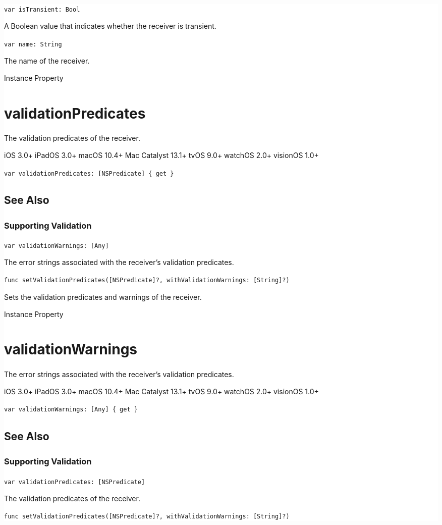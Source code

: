 `var isTransient: Bool`

A Boolean value that indicates whether the receiver is transient.

`var name: String`

The name of the receiver.

Instance Property

# validationPredicates

The validation predicates of the receiver.

iOS 3.0+  iPadOS 3.0+  macOS 10.4+  Mac Catalyst 13.1+  tvOS 9.0+  watchOS
2.0+  visionOS 1.0+

    
    
    var validationPredicates: [NSPredicate] { get }

## See Also

### Supporting Validation

`var validationWarnings: [Any]`

The error strings associated with the receiver’s validation predicates.

`func setValidationPredicates([NSPredicate]?, withValidationWarnings:
[String]?)`

Sets the validation predicates and warnings of the receiver.

Instance Property

# validationWarnings

The error strings associated with the receiver’s validation predicates.

iOS 3.0+  iPadOS 3.0+  macOS 10.4+  Mac Catalyst 13.1+  tvOS 9.0+  watchOS
2.0+  visionOS 1.0+

    
    
    var validationWarnings: [Any] { get }

## See Also

### Supporting Validation

`var validationPredicates: [NSPredicate]`

The validation predicates of the receiver.

`func setValidationPredicates([NSPredicate]?, withValidationWarnings:
[String]?)`
